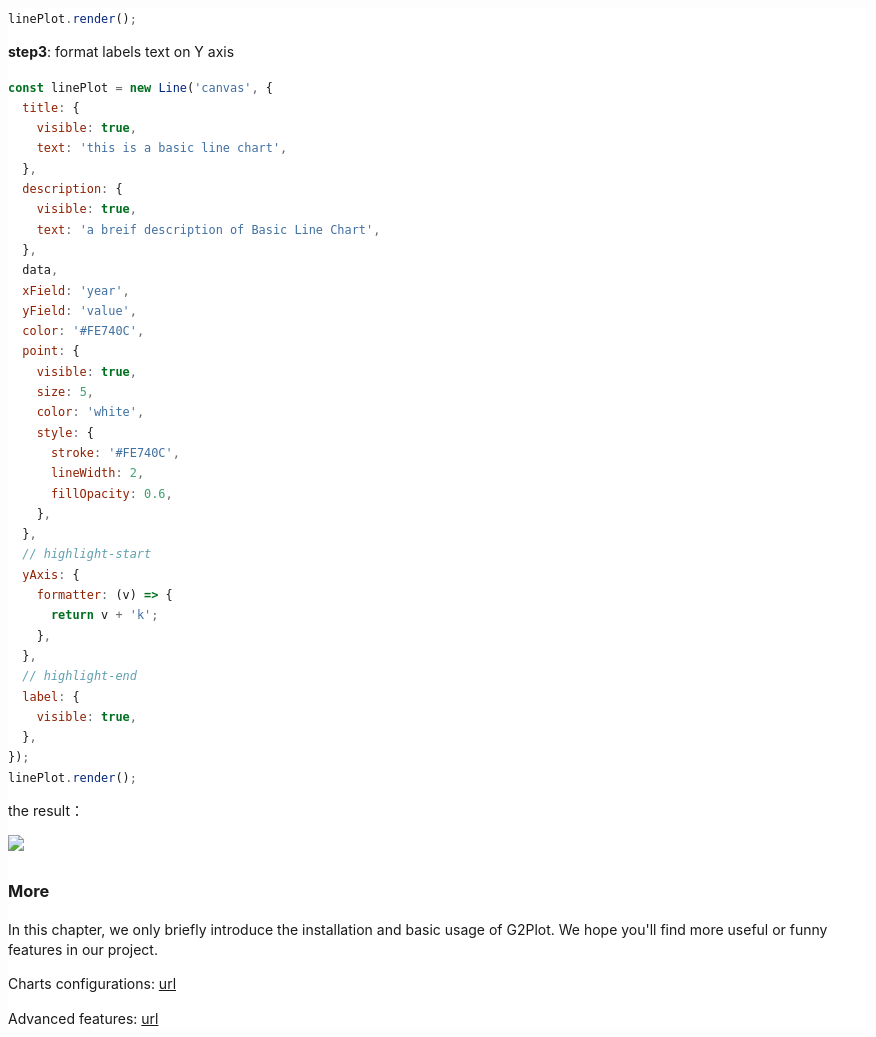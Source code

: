 ```js
linePlot.render();
```

**step3**: format labels text on Y axis

```js
const linePlot = new Line('canvas', {
  title: {
    visible: true,
    text: 'this is a basic line chart',
  },
  description: {
    visible: true,
    text: 'a breif description of Basic Line Chart',
  },
  data,
  xField: 'year',
  yField: 'value',
  color: '#FE740C',
  point: {
    visible: true,
    size: 5,
    color: 'white',
    style: {
      stroke: '#FE740C',
      lineWidth: 2,
      fillOpacity: 0.6,
    },
  },
  // highlight-start
  yAxis: {
    formatter: (v) => {
      return v + 'k';
    },
  },
  // highlight-end
  label: {
    visible: true,
  },
});
linePlot.render();
```

the result：

<img src="https://gw.alipayobjects.com/mdn/rms_d314dd/afts/img/A*_Z-jR7DOtycAAAAAAAAAAABkARQnAQ" width="500">

### More

In this chapter, we only briefly introduce the installation and basic usage of G2Plot. We hope you'll find more useful or funny features in our project.

Charts configurations: [url](../manual/plots/line)

Advanced features: [url](../manual/advanced/responsive)
